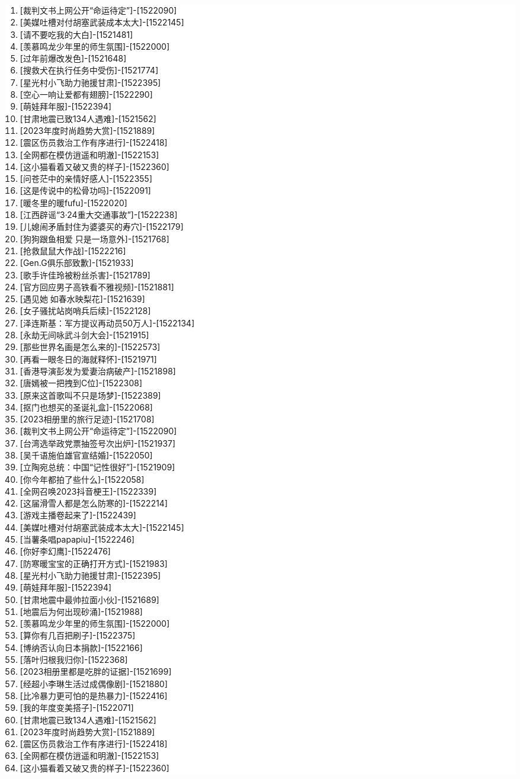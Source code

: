 1. [裁判文书上网公开“命运待定”]-[1522090]
1. [美媒吐槽对付胡塞武装成本太大]-[1522145]
1. [请不要吃我的大白]-[1521481]
1. [羡慕鸣龙少年里的师生氛围]-[1522000]
1. [过年前爆改发色]-[1521648]
1. [搜救犬在执行任务中受伤]-[1521774]
1. [星光村小飞助力驰援甘肃]-[1522395]
1. [空心一响让爱都有翅膀]-[1522290]
1. [萌娃拜年服]-[1522394]
1. [甘肃地震已致134人遇难]-[1521562]
1. [2023年度时尚趋势大赏]-[1521889]
1. [震区伤员救治工作有序进行]-[1522418]
1. [全网都在模仿逍遥和明澈]-[1522153]
1. [这小猫看着又破又贵的样子]-[1522360]
1. [问苍茫中的亲情好感人]-[1522355]
1. [这是传说中的松骨功吗]-[1522091]
1. [暖冬里的暖fufu]-[1522020]
1. [江西辟谣“3·24重大交通事故”]-[1522238]
1. [儿媳闹矛盾封住为婆婆买的寿穴]-[1522179]
1. [狗狗跟鱼相爱 只是一场意外]-[1521768]
1. [抢救鼠鼠大作战]-[1522216]
1. [Gen.G俱乐部致歉]-[1521933]
1. [歌手许佳玲被粉丝杀害]-[1521789]
1. [官方回应男子高铁看不雅视频]-[1521881]
1. [遇见她 如春水映梨花]-[1521639]
1. [女子骚扰站岗哨兵后续]-[1522128]
1. [泽连斯基：军方提议再动员50万人]-[1522134]
1. [永劫无间咏武斗剑大会]-[1521915]
1. [那些世界名画是怎么来的]-[1522573]
1. [再看一眼冬日的海就释怀]-[1521971]
1. [香港导演彭发为爱妻治病破产]-[1521898]
1. [唐嫣被一把拽到C位]-[1522308]
1. [原来这首歌叫不只是场梦]-[1522389]
1. [抠门也想买的圣诞礼盒]-[1522068]
1. [2023相册里的旅行足迹]-[1521708]
1. [裁判文书上网公开“命运待定”]-[1522090]
1. [台湾选举政党票抽签号次出炉]-[1521937]
1. [吴千语施伯雄官宣结婚]-[1522050]
1. [立陶宛总统：中国“记性很好”]-[1521909]
1. [你今年都拍了些什么]-[1522058]
1. [全网召唤2023抖音梗王]-[1522339]
1. [这届滑雪人都是怎么防寒的]-[1522214]
1. [游戏主播卷起来了]-[1522439]
1. [美媒吐槽对付胡塞武装成本太大]-[1522145]
1. [当薯条唱papapiu]-[1522246]
1. [你好李幻鹰]-[1522476]
1. [防寒暖宝宝的正确打开方式]-[1521983]
1. [星光村小飞助力驰援甘肃]-[1522395]
1. [萌娃拜年服]-[1522394]
1. [甘肃地震中最帅拉面小伙]-[1521689]
1. [地震后为何出现砂涌]-[1521988]
1. [羡慕鸣龙少年里的师生氛围]-[1522000]
1. [算你有几百把刷子]-[1522375]
1. [博纳否认向日本捐款]-[1522166]
1. [落叶归根我归你]-[1522368]
1. [2023相册里都是吃胖的证据]-[1521699]
1. [经超小李琳生活过成偶像剧]-[1521880]
1. [比冷暴力更可怕的是热暴力]-[1522416]
1. [我的年度变美搭子]-[1522071]
1. [甘肃地震已致134人遇难]-[1521562]
1. [2023年度时尚趋势大赏]-[1521889]
1. [震区伤员救治工作有序进行]-[1522418]
1. [全网都在模仿逍遥和明澈]-[1522153]
1. [这小猫看着又破又贵的样子]-[1522360]